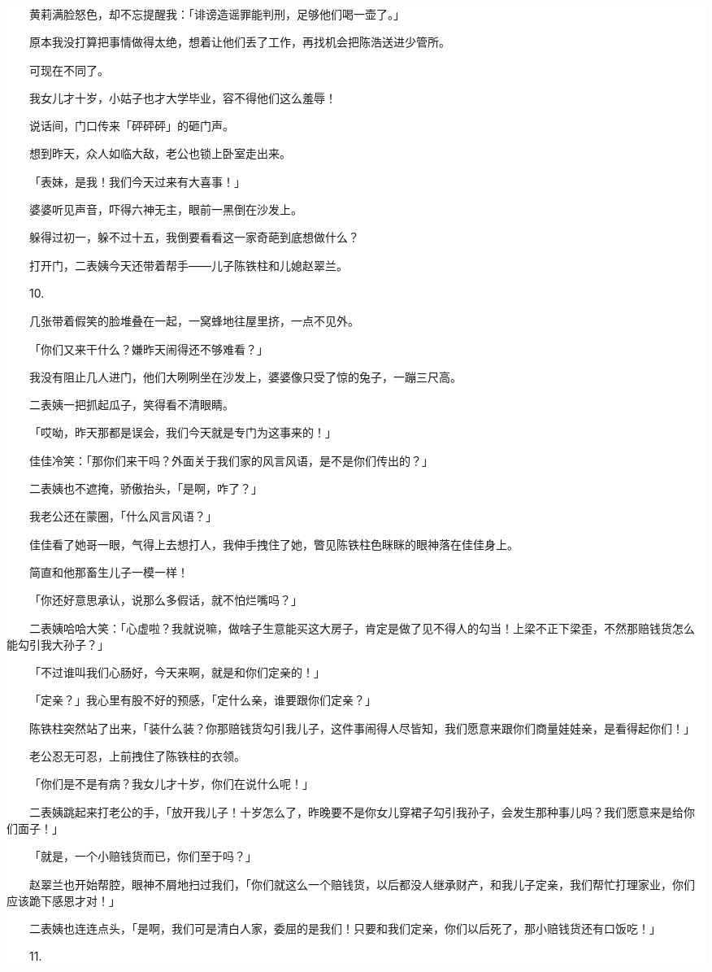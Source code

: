 &emsp;&emsp;黄莉满脸怒色，却不忘提醒我：「诽谤造谣罪能判刑，足够他们喝一壶了。」  
  
&emsp;&emsp;原本我没打算把事情做得太绝，想着让他们丢了工作，再找机会把陈浩送进少管所。  
  
&emsp;&emsp;可现在不同了。  
  
&emsp;&emsp;我女儿才十岁，小姑子也才大学毕业，容不得他们这么羞辱！  
  
&emsp;&emsp;说话间，门口传来「砰砰砰」的砸门声。  
  
&emsp;&emsp;想到昨天，众人如临大敌，老公也锁上卧室走出来。  
  
&emsp;&emsp;「表妹，是我！我们今天过来有大喜事！」  
  
&emsp;&emsp;婆婆听见声音，吓得六神无主，眼前一黑倒在沙发上。  
  
&emsp;&emsp;躲得过初一，躲不过十五，我倒要看看这一家奇葩到底想做什么？  
  
&emsp;&emsp;打开门，二表姨今天还带着帮手——儿子陈铁柱和儿媳赵翠兰。  
  
&emsp;&emsp;10.  
  
&emsp;&emsp;几张带着假笑的脸堆叠在一起，一窝蜂地往屋里挤，一点不见外。  
  
&emsp;&emsp;「你们又来干什么？嫌昨天闹得还不够难看？」  
  
&emsp;&emsp;我没有阻止几人进门，他们大咧咧坐在沙发上，婆婆像只受了惊的兔子，一蹦三尺高。  
  
&emsp;&emsp;二表姨一把抓起瓜子，笑得看不清眼睛。  
  
&emsp;&emsp;「哎呦，昨天那都是误会，我们今天就是专门为这事来的！」  
  
&emsp;&emsp;佳佳冷笑：「那你们来干吗？外面关于我们家的风言风语，是不是你们传出的？」  
  
&emsp;&emsp;二表姨也不遮掩，骄傲抬头，「是啊，咋了？」  
  
&emsp;&emsp;我老公还在蒙圈，「什么风言风语？」  
  
&emsp;&emsp;佳佳看了她哥一眼，气得上去想打人，我伸手拽住了她，瞥见陈铁柱色眯眯的眼神落在佳佳身上。  
  
&emsp;&emsp;简直和他那畜生儿子一模一样！  
  
&emsp;&emsp;「你还好意思承认，说那么多假话，就不怕烂嘴吗？」  
  
&emsp;&emsp;二表姨哈哈大笑：「心虚啦？我就说嘛，做啥子生意能买这大房子，肯定是做了见不得人的勾当！上梁不正下梁歪，不然那赔钱货怎么能勾引我大孙子？」  
  
&emsp;&emsp;「不过谁叫我们心肠好，今天来啊，就是和你们定亲的！」  
  
&emsp;&emsp;「定亲？」我心里有股不好的预感，「定什么亲，谁要跟你们定亲？」  
  
&emsp;&emsp;陈铁柱突然站了出来，「装什么装？你那赔钱货勾引我儿子，这件事闹得人尽皆知，我们愿意来跟你们商量娃娃亲，是看得起你们！」  
  
&emsp;&emsp;老公忍无可忍，上前拽住了陈铁柱的衣领。  
  
&emsp;&emsp;「你们是不是有病？我女儿才十岁，你们在说什么呢！」  
  
&emsp;&emsp;二表姨跳起来打老公的手，「放开我儿子！十岁怎么了，昨晚要不是你女儿穿裙子勾引我孙子，会发生那种事儿吗？我们愿意来是给你们面子！」  
  
&emsp;&emsp;「就是，一个小赔钱货而已，你们至于吗？」  
  
&emsp;&emsp;赵翠兰也开始帮腔，眼神不屑地扫过我们，「你们就这么一个赔钱货，以后都没人继承财产，和我儿子定亲，我们帮忙打理家业，你们应该跪下感恩才对！」  
  
&emsp;&emsp;二表姨也连连点头，「是啊，我们可是清白人家，委屈的是我们！只要和我们定亲，你们以后死了，那小赔钱货还有口饭吃！」  
  
&emsp;&emsp;11.  
  